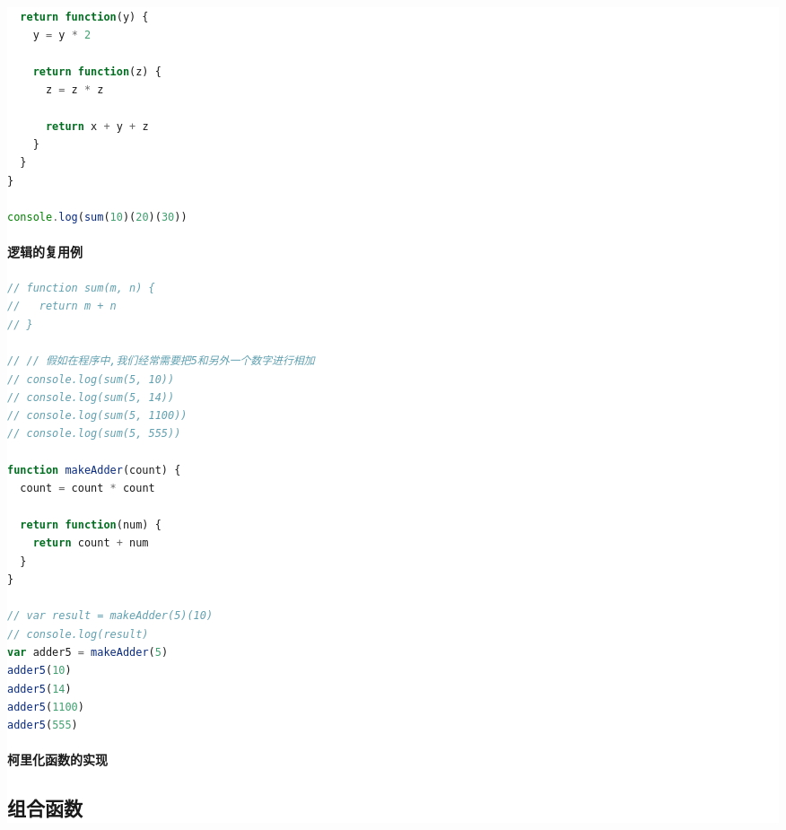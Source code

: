 ```javascript
  return function(y) {
    y = y * 2

    return function(z) {
      z = z * z

      return x + y + z
    }
  }
}

console.log(sum(10)(20)(30))


```

#### 逻辑的复用例

```javascript
// function sum(m, n) {
//   return m + n
// }

// // 假如在程序中,我们经常需要把5和另外一个数字进行相加
// console.log(sum(5, 10))
// console.log(sum(5, 14))
// console.log(sum(5, 1100))
// console.log(sum(5, 555))

function makeAdder(count) {
  count = count * count

  return function(num) {
    return count + num
  }
}

// var result = makeAdder(5)(10)
// console.log(result)
var adder5 = makeAdder(5)
adder5(10)
adder5(14)
adder5(1100)
adder5(555)

```

#### 柯里化函数的实现

## 组合函数
